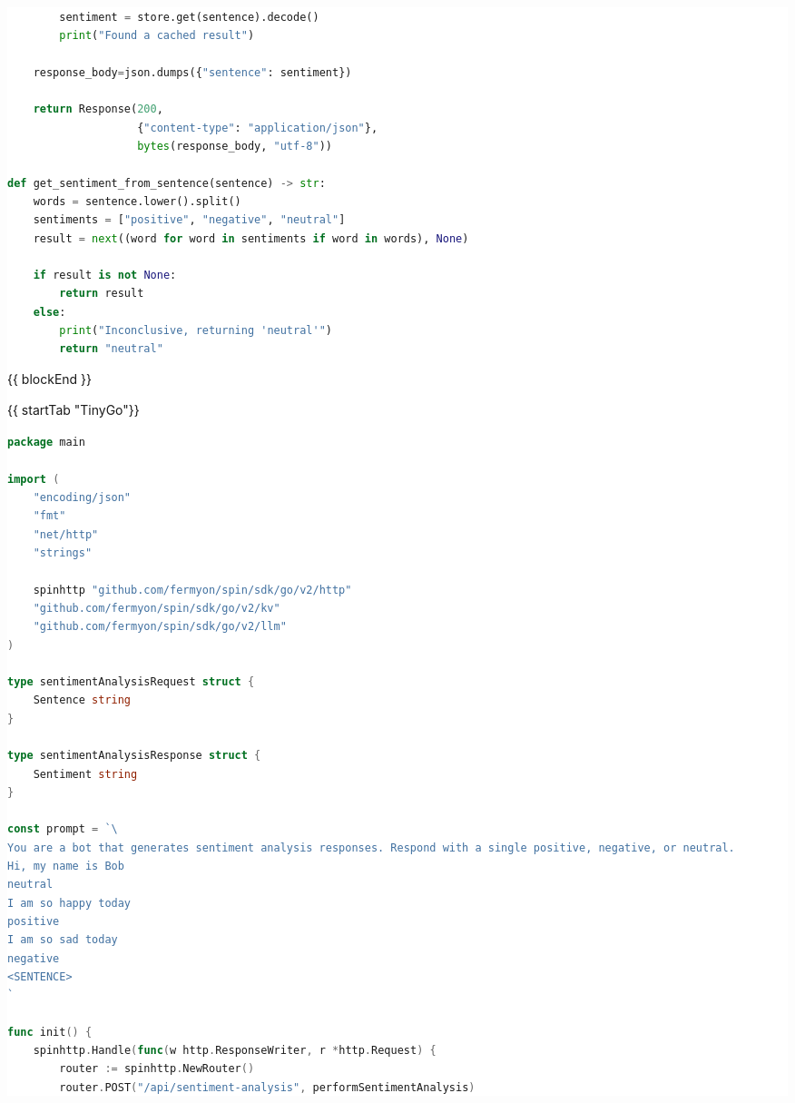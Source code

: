 ```python
        sentiment = store.get(sentence).decode()
        print("Found a cached result")

    response_body=json.dumps({"sentence": sentiment})

    return Response(200,
                    {"content-type": "application/json"},
                    bytes(response_body, "utf-8"))

def get_sentiment_from_sentence(sentence) -> str:
    words = sentence.lower().split()
    sentiments = ["positive", "negative", "neutral"]
    result = next((word for word in sentiments if word in words), None)

    if result is not None:
        return result
    else:
        print("Inconclusive, returning 'neutral'")
        return "neutral"
```

{{ blockEnd }}

{{ startTab "TinyGo"}}



```go
package main

import (
	"encoding/json"
	"fmt"
	"net/http"
	"strings"

	spinhttp "github.com/fermyon/spin/sdk/go/v2/http"
	"github.com/fermyon/spin/sdk/go/v2/kv"
	"github.com/fermyon/spin/sdk/go/v2/llm"
)

type sentimentAnalysisRequest struct {
	Sentence string
}

type sentimentAnalysisResponse struct {
	Sentiment string
}

const prompt = `\
You are a bot that generates sentiment analysis responses. Respond with a single positive, negative, or neutral.
Hi, my name is Bob
neutral
I am so happy today
positive
I am so sad today
negative
<SENTENCE>
`

func init() {
	spinhttp.Handle(func(w http.ResponseWriter, r *http.Request) {
		router := spinhttp.NewRouter()
		router.POST("/api/sentiment-analysis", performSentimentAnalysis)
```